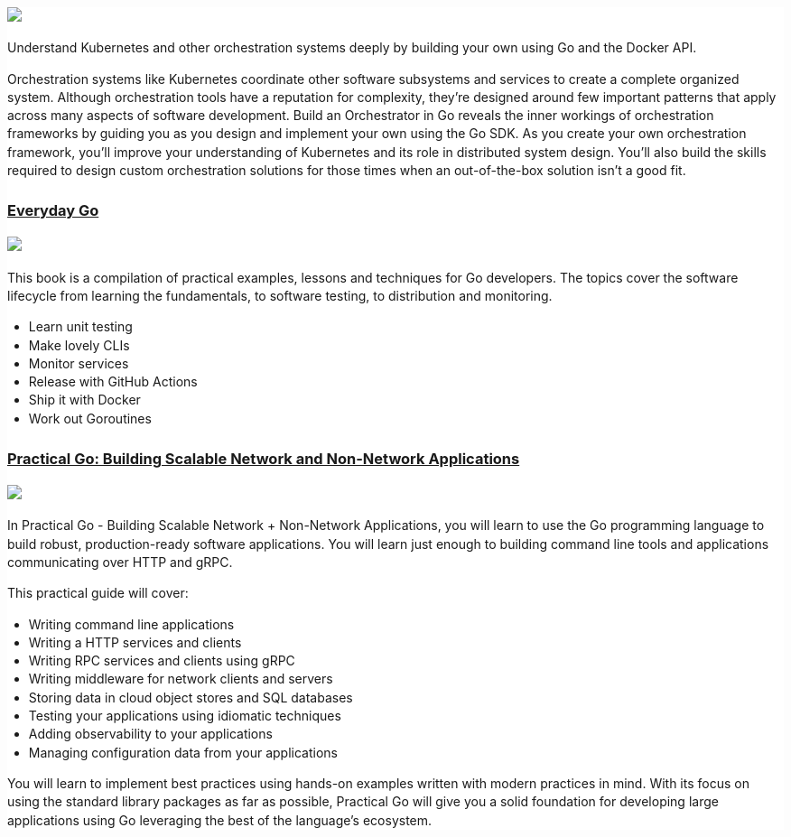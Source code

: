 <img src="https://images.manning.com/360/480/resize/book/d/d1322d1-6dff-4475-9f70-fba20aef2281/Boring-OS-MEAP-HI.png" width="120px"/>

Understand Kubernetes and other orchestration systems deeply by building your own using Go and the Docker API. 

Orchestration systems like Kubernetes coordinate other software subsystems and services to create a complete organized system. Although orchestration tools have a reputation for complexity, they’re designed around few important patterns that apply across many aspects of software development. Build an Orchestrator in Go reveals the inner workings of orchestration frameworks by guiding you as you design and implement your own using the Go SDK. As you create your own orchestration framework, you’ll improve your understanding of Kubernetes and its role in distributed system design. You’ll also build the skills required to design custom orchestration solutions for those times when an out-of-the-box solution isn’t a good fit. 

### [Everyday Go](https://openfaas.gumroad.com/l/everyday-golang)

<img src="https://public-files.gumroad.com/7j27fj7c5xqxm3f9lyxj1pg8oa1w" width="120px"/>

This book is a compilation of practical examples, lessons and techniques for Go developers. The topics cover the software lifecycle from learning the fundamentals, to software testing, to distribution and monitoring.

- Learn unit testing
- Make lovely CLIs
- Monitor services
- Release with GitHub Actions
- Ship it with Docker
- Work out Goroutines


### [Practical Go: Building Scalable Network and Non-Network Applications](https://practicalgobook.net)

<img src="https://practicalgobook.net/book_cover.jpg" width="120px"/>

In Practical Go - Building Scalable Network + Non-Network Applications, you will learn to use the Go programming language to build robust, production-ready software applications. You will learn just enough to building command line tools and applications communicating over HTTP and gRPC.

This practical guide will cover:

 - Writing command line applications
 - Writing a HTTP services and clients
 - Writing RPC services and clients using gRPC
 - Writing middleware for network clients and servers
 - Storing data in cloud object stores and SQL databases
 - Testing your applications using idiomatic techniques
 - Adding observability to your applications
 - Managing configuration data from your applications

You will learn to implement best practices using hands-on examples written with modern practices in mind. With its focus on using 
the standard library packages as far as possible, Practical Go will give you a solid foundation for developing large applications 
using Go leveraging the best of the language’s ecosystem.
